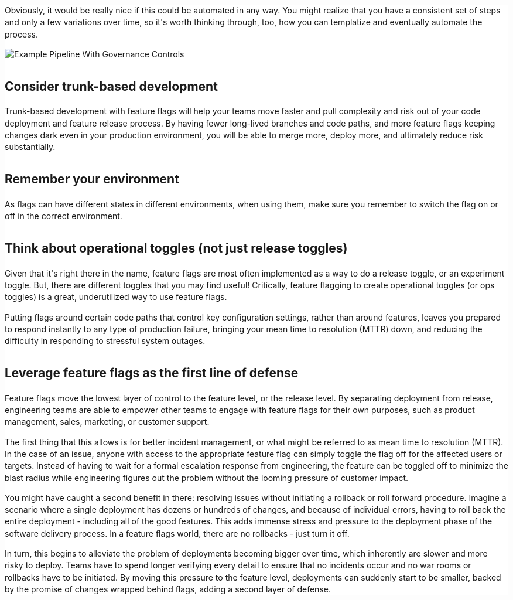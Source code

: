 Obviously, it would be really nice if this could be automated in any way. You might realize that you have a consistent set of steps and only a few variations over time, so it's worth thinking through, too, how you can templatize and eventually automate the process.

![Example Pipeline With Governance Controls](./static/example-pipeline.png)

## Consider trunk-based development

[Trunk-based development with feature flags](/docs/feature-flags/get-started/trunk-based-development) will help your teams move faster and pull complexity and risk out of your code deployment and feature release process. By having fewer long-lived branches and code paths, and more feature flags keeping changes dark even in your production environment, you will be able to merge more, deploy more, and ultimately reduce risk substantially.

## Remember your environment

As flags can have different states in different environments, when using them, make sure you remember to switch the flag on or off in the correct environment.

## Think about operational toggles (not just release toggles)

Given that it's right there in the name, feature flags are most often implemented as a way to do a release toggle, or an experiment toggle. But, there are different toggles that you may find useful! Critically, feature flagging to create operational toggles (or ops toggles) is a great, underutilized way to use feature flags.

Putting flags around certain code paths that control key configuration settings, rather than around features, leaves you prepared to respond instantly to any type of production failure, bringing your mean time to resolution (MTTR) down, and reducing the difficulty in responding to stressful system outages.

## Leverage feature flags as the first line of defense

Feature flags move the lowest layer of control to the feature level, or the release level. By separating deployment from release, engineering teams are able to empower other teams to engage with feature flags for their own purposes, such as product management, sales, marketing, or customer support.

The first thing that this allows is for better incident management, or what might be referred to as mean time to resolution (MTTR). In the case of an issue, anyone with access to the appropriate feature flag can simply toggle the flag off for the affected users or targets. Instead of having to wait for a formal escalation response from engineering, the feature can be toggled off to minimize the blast radius while engineering figures out the problem without the looming pressure of customer impact.

You might have caught a second benefit in there: resolving issues without initiating a rollback or roll forward procedure. Imagine a scenario where a single deployment has dozens or hundreds of changes, and because of individual errors, having to roll back the entire deployment - including all of the good features. This adds immense stress and pressure to the deployment phase of the software delivery process. In a feature flags world, there are no rollbacks - just turn it off.

In turn, this begins to alleviate the problem of deployments becoming bigger over time, which inherently are slower and more risky to deploy. Teams have to spend longer verifying every detail to ensure that no incidents occur and no war rooms or rollbacks have to be initiated. By moving this pressure to the feature level, deployments can suddenly start to be smaller, backed by the promise of changes wrapped behind flags, adding a second layer of defense.
